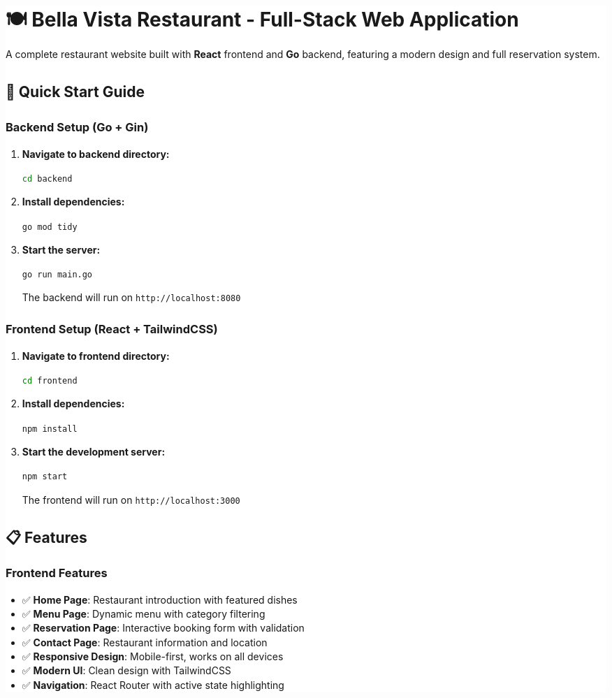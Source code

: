 # 🍽️ Bella Vista Restaurant - Full-Stack Web Application

A complete restaurant website built with **React** frontend and **Go** backend, featuring a modern design and full reservation system.

## 🚀 Quick Start Guide

### Backend Setup (Go + Gin)

1. **Navigate to backend directory:**
   ```bash
   cd backend
   ```

2. **Install dependencies:**
   ```bash
   go mod tidy
   ```

3. **Start the server:**
   ```bash
   go run main.go
   ```
   
   The backend will run on `http://localhost:8080`

### Frontend Setup (React + TailwindCSS)

1. **Navigate to frontend directory:**
   ```bash
   cd frontend
   ```

2. **Install dependencies:**
   ```bash
   npm install
   ```

3. **Start the development server:**
   ```bash
   npm start
   ```
   
   The frontend will run on `http://localhost:3000`

## 📋 Features

### Frontend Features
- ✅ **Home Page**: Restaurant introduction with featured dishes
- ✅ **Menu Page**: Dynamic menu with category filtering
- ✅ **Reservation Page**: Interactive booking form with validation
- ✅ **Contact Page**: Restaurant information and location
- ✅ **Responsive Design**: Mobile-first, works on all devices
- ✅ **Modern UI**: Clean design with TailwindCSS
- ✅ **Navigation**: React Router with active state highlighting
